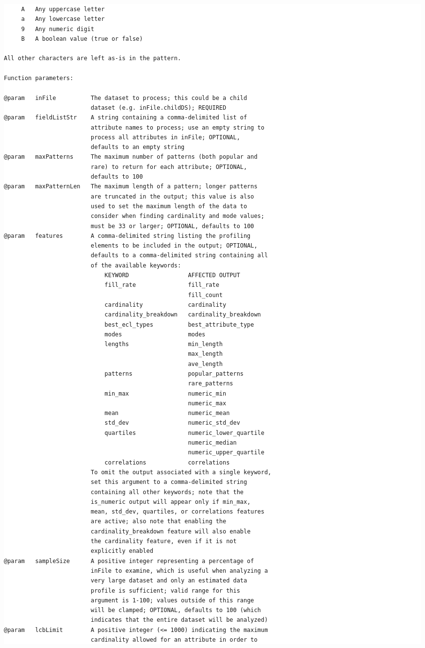          A   Any uppercase letter
         a   Any lowercase letter
         9   Any numeric digit
         B   A boolean value (true or false)

    All other characters are left as-is in the pattern.

    Function parameters:

    @param   inFile          The dataset to process; this could be a child
                             dataset (e.g. inFile.childDS); REQUIRED
    @param   fieldListStr    A string containing a comma-delimited list of
                             attribute names to process; use an empty string to
                             process all attributes in inFile; OPTIONAL,
                             defaults to an empty string
    @param   maxPatterns     The maximum number of patterns (both popular and
                             rare) to return for each attribute; OPTIONAL,
                             defaults to 100
    @param   maxPatternLen   The maximum length of a pattern; longer patterns
                             are truncated in the output; this value is also
                             used to set the maximum length of the data to
                             consider when finding cardinality and mode values;
                             must be 33 or larger; OPTIONAL, defaults to 100
    @param   features        A comma-delimited string listing the profiling
                             elements to be included in the output; OPTIONAL,
                             defaults to a comma-delimited string containing all
                             of the available keywords:
                                 KEYWORD                 AFFECTED OUTPUT
                                 fill_rate               fill_rate
                                                         fill_count
                                 cardinality             cardinality
                                 cardinality_breakdown   cardinality_breakdown
                                 best_ecl_types          best_attribute_type
                                 modes                   modes
                                 lengths                 min_length
                                                         max_length
                                                         ave_length
                                 patterns                popular_patterns
                                                         rare_patterns
                                 min_max                 numeric_min
                                                         numeric_max
                                 mean                    numeric_mean
                                 std_dev                 numeric_std_dev
                                 quartiles               numeric_lower_quartile
                                                         numeric_median
                                                         numeric_upper_quartile
                                 correlations            correlations
                             To omit the output associated with a single keyword,
                             set this argument to a comma-delimited string
                             containing all other keywords; note that the
                             is_numeric output will appear only if min_max,
                             mean, std_dev, quartiles, or correlations features
                             are active; also note that enabling the
                             cardinality_breakdown feature will also enable
                             the cardinality feature, even if it is not
                             explicitly enabled
    @param   sampleSize      A positive integer representing a percentage of
                             inFile to examine, which is useful when analyzing a
                             very large dataset and only an estimated data
                             profile is sufficient; valid range for this
                             argument is 1-100; values outside of this range
                             will be clamped; OPTIONAL, defaults to 100 (which
                             indicates that the entire dataset will be analyzed)
    @param   lcbLimit        A positive integer (<= 1000) indicating the maximum
                             cardinality allowed for an attribute in order to